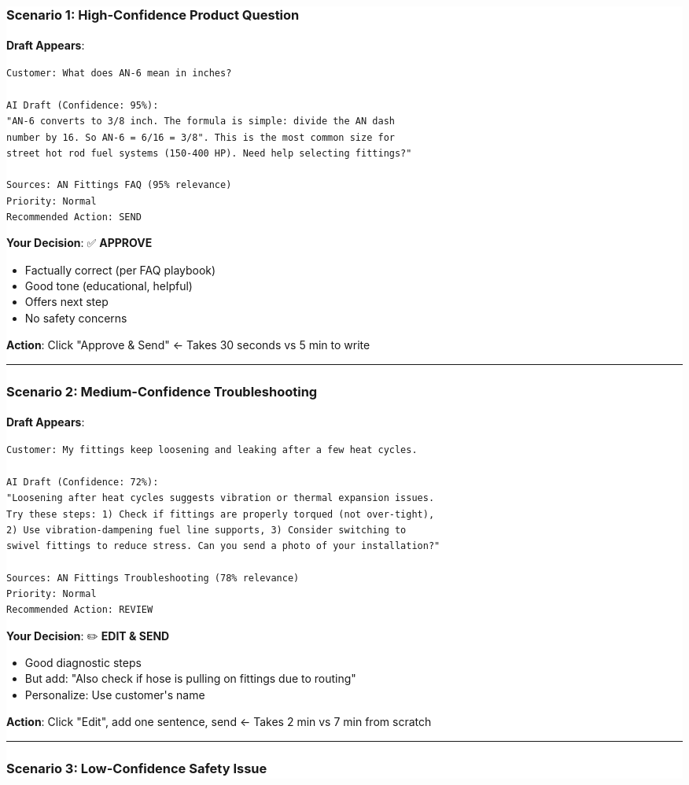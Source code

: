 ### Scenario 1: High-Confidence Product Question

**Draft Appears**:
```
Customer: What does AN-6 mean in inches?

AI Draft (Confidence: 95%):
"AN-6 converts to 3/8 inch. The formula is simple: divide the AN dash 
number by 16. So AN-6 = 6/16 = 3/8". This is the most common size for 
street hot rod fuel systems (150-400 HP). Need help selecting fittings?"

Sources: AN Fittings FAQ (95% relevance)
Priority: Normal
Recommended Action: SEND
```

**Your Decision**: ✅ **APPROVE**
- Factually correct (per FAQ playbook)
- Good tone (educational, helpful)
- Offers next step
- No safety concerns

**Action**: Click "Approve & Send" ← Takes 30 seconds vs 5 min to write

---

### Scenario 2: Medium-Confidence Troubleshooting

**Draft Appears**:
```
Customer: My fittings keep loosening and leaking after a few heat cycles.

AI Draft (Confidence: 72%):
"Loosening after heat cycles suggests vibration or thermal expansion issues. 
Try these steps: 1) Check if fittings are properly torqued (not over-tight), 
2) Use vibration-dampening fuel line supports, 3) Consider switching to 
swivel fittings to reduce stress. Can you send a photo of your installation?"

Sources: AN Fittings Troubleshooting (78% relevance)
Priority: Normal  
Recommended Action: REVIEW
```

**Your Decision**: ✏️ **EDIT & SEND**
- Good diagnostic steps
- But add: "Also check if hose is pulling on fittings due to routing"
- Personalize: Use customer's name

**Action**: Click "Edit", add one sentence, send ← Takes 2 min vs 7 min from scratch

---

### Scenario 3: Low-Confidence Safety Issue

